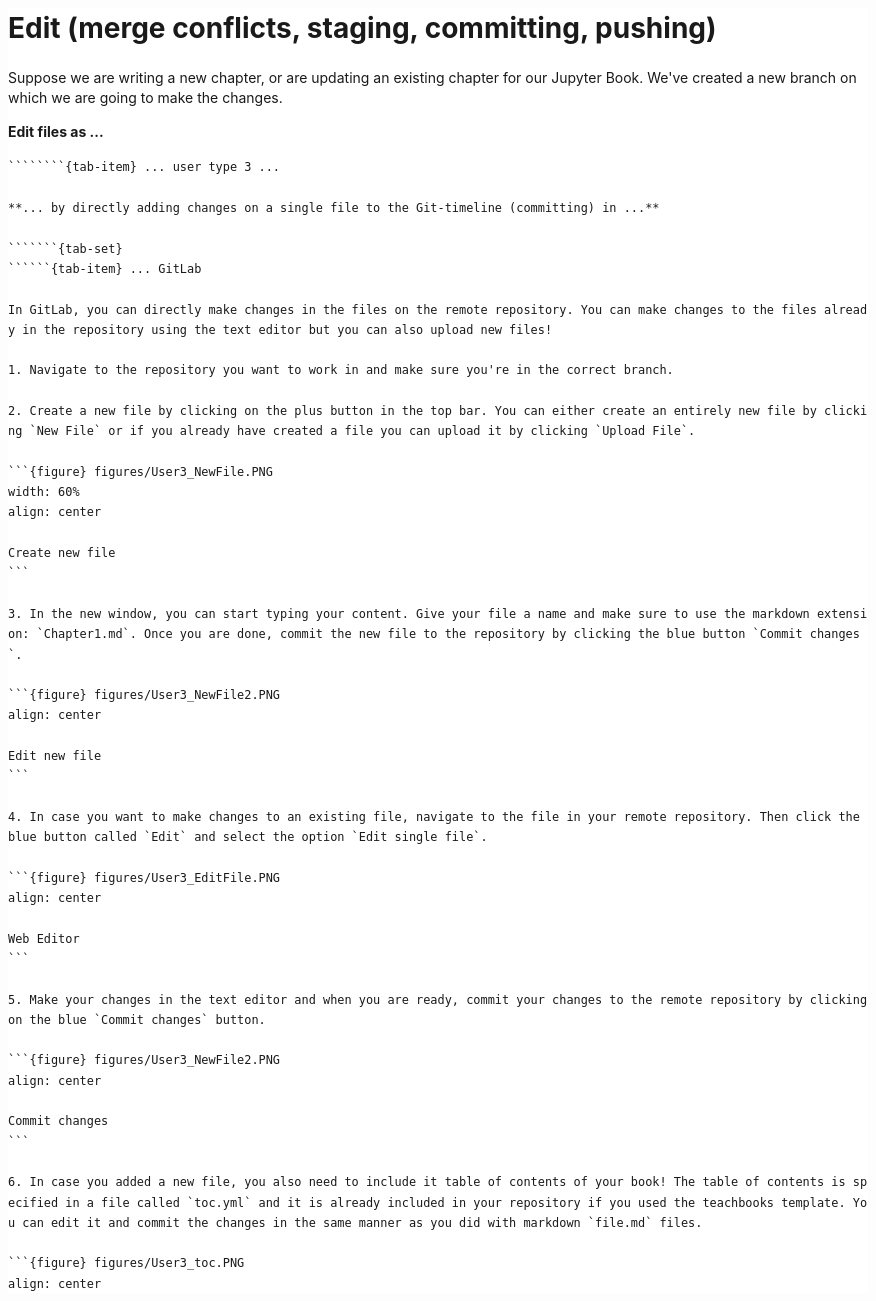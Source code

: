 # Edit (merge conflicts, staging, committing, pushing)

Suppose we are writing a new chapter, or are updating an existing chapter for our Jupyter Book. We've created a new branch on which we are going to make the changes.

**Edit files as ...**
`````````{tab-set}
````````{tab-item} ... user type 3 ... 

**... by directly adding changes on a single file to the Git-timeline (committing) in ...**

```````{tab-set}
``````{tab-item} ... GitLab

In GitLab, you can directly make changes in the files on the remote repository. You can make changes to the files already in the repository using the text editor but you can also upload new files!

1. Navigate to the repository you want to work in and make sure you're in the correct branch.

2. Create a new file by clicking on the plus button in the top bar. You can either create an entirely new file by clicking `New File` or if you already have created a file you can upload it by clicking `Upload File`.

```{figure} figures/User3_NewFile.PNG
width: 60%
align: center

Create new file
```

3. In the new window, you can start typing your content. Give your file a name and make sure to use the markdown extension: `Chapter1.md`. Once you are done, commit the new file to the repository by clicking the blue button `Commit changes`.

```{figure} figures/User3_NewFile2.PNG
align: center

Edit new file
```

4. In case you want to make changes to an existing file, navigate to the file in your remote repository. Then click the blue button called `Edit` and select the option `Edit single file`.

```{figure} figures/User3_EditFile.PNG
align: center

Web Editor
```

5. Make your changes in the text editor and when you are ready, commit your changes to the remote repository by clicking on the blue `Commit changes` button.

```{figure} figures/User3_NewFile2.PNG
align: center

Commit changes
```

6. In case you added a new file, you also need to include it table of contents of your book! The table of contents is specified in a file called `toc.yml` and it is already included in your repository if you used the teachbooks template. You can edit it and commit the changes in the same manner as you did with markdown `file.md` files.

```{figure} figures/User3_toc.PNG
align: center
`````````